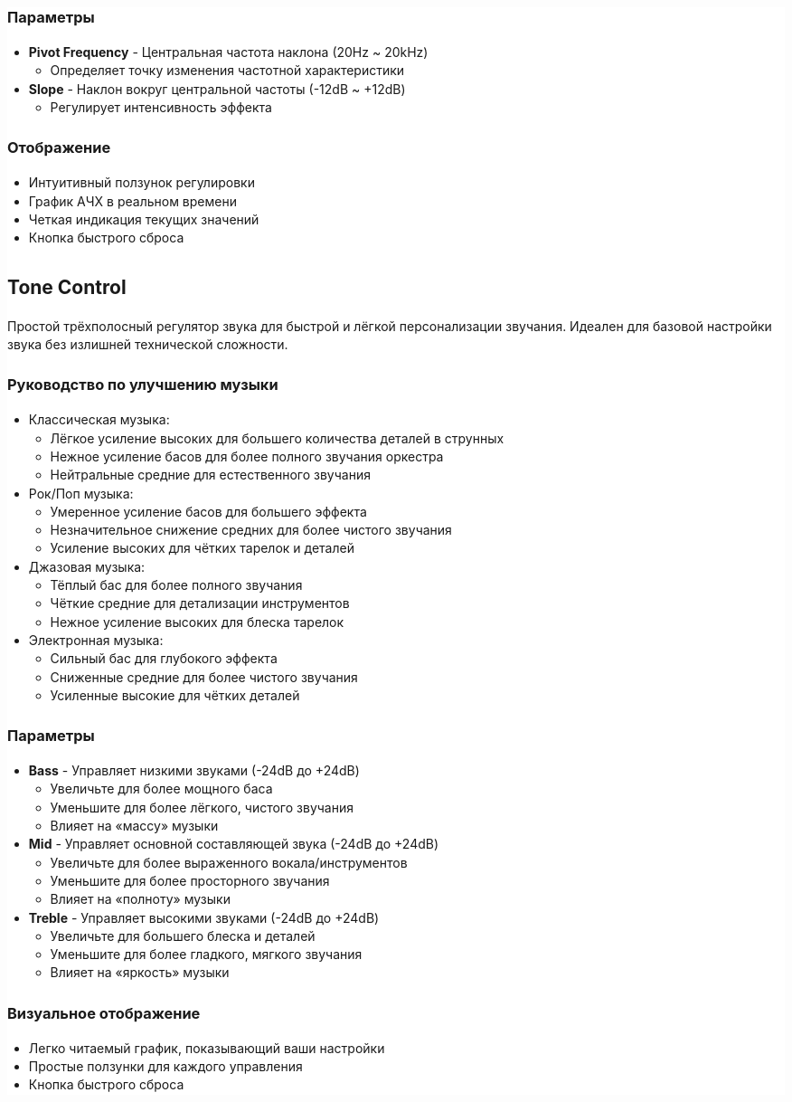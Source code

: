 ### Параметры
- **Pivot Frequency** - Центральная частота наклона (20Hz ~ 20kHz)
  - Определяет точку изменения частотной характеристики
- **Slope** - Наклон вокруг центральной частоты (-12dB ~ +12dB)
  - Регулирует интенсивность эффекта

### Отображение
- Интуитивный ползунок регулировки
- График АЧХ в реальном времени
- Четкая индикация текущих значений
- Кнопка быстрого сброса

## Tone Control

Простой трёхполосный регулятор звука для быстрой и лёгкой персонализации звучания. Идеален для базовой настройки звука без излишней технической сложности.

### Руководство по улучшению музыки
- Классическая музыка:
  - Лёгкое усиление высоких для большего количества деталей в струнных
  - Нежное усиление басов для более полного звучания оркестра
  - Нейтральные средние для естественного звучания
- Рок/Поп музыка:
  - Умеренное усиление басов для большего эффекта
  - Незначительное снижение средних для более чистого звучания
  - Усиление высоких для чётких тарелок и деталей
- Джазовая музыка:
  - Тёплый бас для более полного звучания
  - Чёткие средние для детализации инструментов
  - Нежное усиление высоких для блеска тарелок
- Электронная музыка:
  - Сильный бас для глубокого эффекта
  - Сниженные средние для более чистого звучания
  - Усиленные высокие для чётких деталей

### Параметры
- **Bass** - Управляет низкими звуками (-24dB до +24dB)
  - Увеличьте для более мощного баса
  - Уменьшите для более лёгкого, чистого звучания
  - Влияет на «массу» музыки
- **Mid** - Управляет основной составляющей звука (-24dB до +24dB)
  - Увеличьте для более выраженного вокала/инструментов
  - Уменьшите для более просторного звучания
  - Влияет на «полноту» музыки
- **Treble** - Управляет высокими звуками (-24dB до +24dB)
  - Увеличьте для большего блеска и деталей
  - Уменьшите для более гладкого, мягкого звучания
  - Влияет на «яркость» музыки

### Визуальное отображение
- Легко читаемый график, показывающий ваши настройки
- Простые ползунки для каждого управления
- Кнопка быстрого сброса
